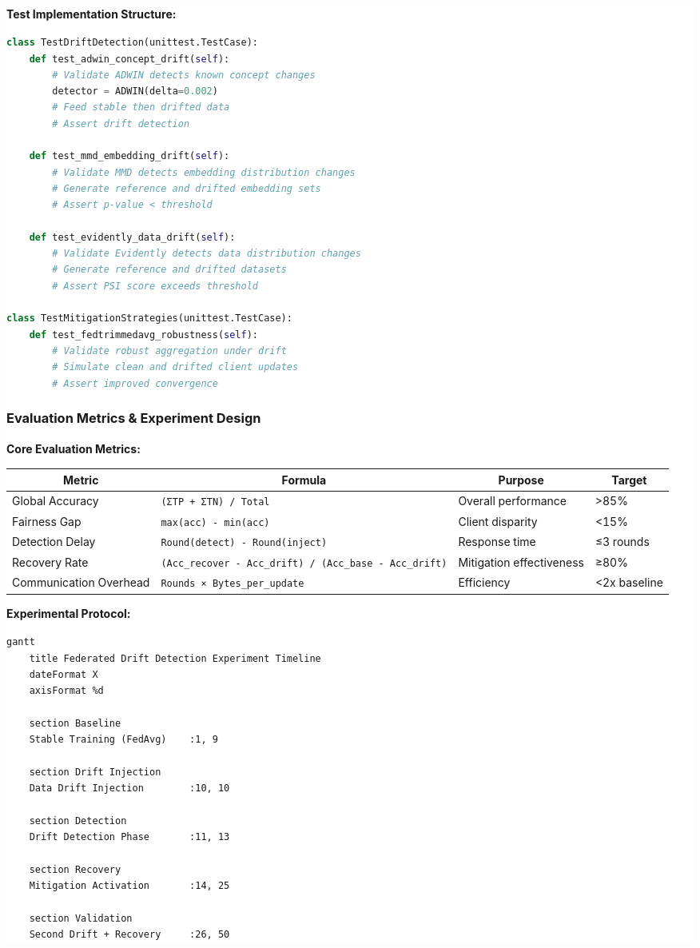 **Test Implementation Structure:**
```python
class TestDriftDetection(unittest.TestCase):
    def test_adwin_concept_drift(self):
        # Validate ADWIN detects known concept changes
        detector = ADWIN(delta=0.002)
        # Feed stable then drifted data
        # Assert drift detection
    
    def test_mmd_embedding_drift(self):
        # Validate MMD detects embedding distribution changes
        # Generate reference and drifted embedding sets
        # Assert p-value < threshold
    
    def test_evidently_data_drift(self):
        # Validate Evidently detects data distribution changes
        # Generate reference and drifted datasets
        # Assert PSI score exceeds threshold

class TestMitigationStrategies(unittest.TestCase):
    def test_fedtrimmedavg_robustness(self):
        # Validate robust aggregation under drift
        # Simulate clean and drifted client updates
        # Assert improved convergence
```

### Evaluation Metrics & Experiment Design

**Core Evaluation Metrics:**

| Metric | Formula | Purpose | Target |
|--------|---------|---------|--------|
| Global Accuracy | `(ΣTP + ΣTN) / Total` | Overall performance | >85% |
| Fairness Gap | `max(acc) - min(acc)` | Client disparity | <15% |
| Detection Delay | `Round(detect) - Round(inject)` | Response time | ≤3 rounds |
| Recovery Rate | `(Acc_recover - Acc_drift) / (Acc_base - Acc_drift)` | Mitigation effectiveness | ≥80% |
| Communication Overhead | `Rounds × Bytes_per_update` | Efficiency | <2x baseline |

**Experimental Protocol:**

```mermaid
gantt
    title Federated Drift Detection Experiment Timeline
    dateFormat X
    axisFormat %d
    
    section Baseline
    Stable Training (FedAvg)    :1, 9
    
    section Drift Injection
    Data Drift Injection        :10, 10
    
    section Detection
    Drift Detection Phase       :11, 13
    
    section Recovery
    Mitigation Activation       :14, 25
    
    section Validation
    Second Drift + Recovery     :26, 50
```
